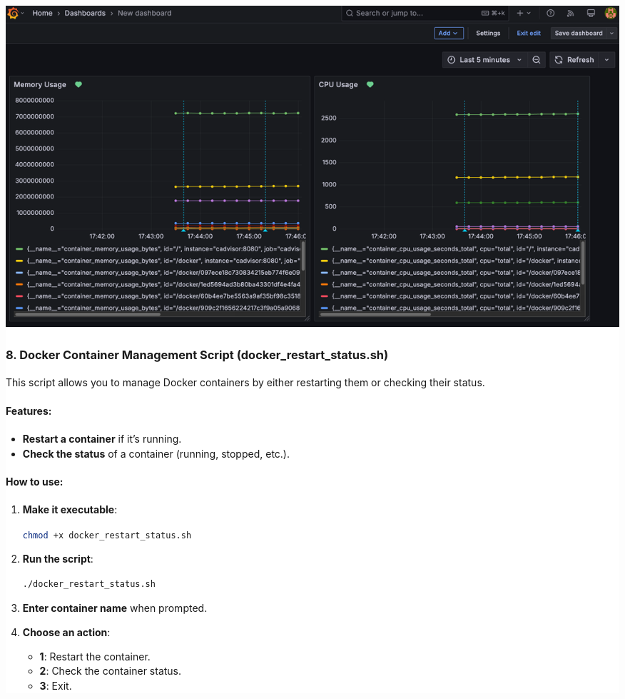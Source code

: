 ![screenshots/image2.png](screenshots/image2.png)


### 8. Docker Container Management Script (docker_restart_status.sh)

This script allows you to manage Docker containers by either restarting them or checking their status.

#### Features:
- **Restart a container** if it’s running.
- **Check the status** of a container (running, stopped, etc.).

#### How to use:
1. **Make it executable**:
   ```bash
   chmod +x docker_restart_status.sh
   ```

2. **Run the script**:
   ```bash
   ./docker_restart_status.sh
   ```

3. **Enter container name** when prompted.

4. **Choose an action**:
   - **1**: Restart the container.
   - **2**: Check the container status.
   - **3**: Exit.
